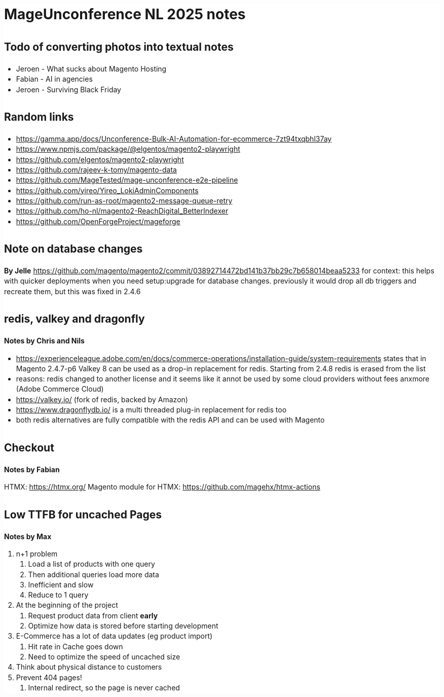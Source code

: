# MageUnconference NL 2025 notes

## Todo of converting photos into textual notes
- Jeroen - What sucks about Magento Hosting
- Fabian - AI in agencies
- Jeroen - Surviving Black Friday

## Random links
- https://gamma.app/docs/Unconference-Bulk-AI-Automation-for-ecommerce-7zt94txqbhl37ay
- https://www.npmjs.com/package/@elgentos/magento2-playwright
- https://github.com/elgentos/magento2-playwright
- https://github.com/rajeev-k-tomy/magento-data
- https://github.com/MageTested/mage-unconference-e2e-pipeline
- https://github.com/yireo/Yireo_LokiAdminComponents
- https://github.com/run-as-root/magento2-message-queue-retry
- https://github.com/ho-nl/magento2-ReachDigital_BetterIndexer
- https://github.com/OpenForgeProject/mageforge

## Note on database changes
**By Jelle**
https://github.com/magento/magento2/commit/03892714472bd141b37bb29c7b658014beaa5233
for context: this helps with quicker deployments when you need setup:upgrade for database changes. previously it would drop all db triggers and recreate them, but this was fixed in 2.4.6

## redis, valkey and dragonfly
**Notes by Chris and Nils**

- https://experienceleague.adobe.com/en/docs/commerce-operations/installation-guide/system-requirements states that  in Magento 2.4.7-p6 Valkey 8 can be used as a drop-in replacement for redis. Starting from 2.4.8 redis is erased from the list
- reasons: redis changed to another license and it seems like it annot be used by some cloud providers without fees anxmore (Adobe Commerce Cloud)
- https://valkey.io/ (fork of redis, backed by Amazon)
- https://www.dragonflydb.io/ is a multi threaded plug-in replacement for redis too
- both redis alternatives are fully compatible with the redis API and can be used with Magento

## Checkout
**Notes by Fabian**

HTMX: https://htmx.org/ 
Magento module for HTMX: https://github.com/magehx/htmx-actions

## Low TTFB for uncached Pages
**Notes by Max**

1. n+1 problem
    1. Load a list of products with one query
    2. Then additional queries load more data
    3. Inefficient and slow
    4. Reduce to 1 query
2. At the beginning of the project
    1. Request product data from client **early**
    2. Optimize how data is stored before starting development
3. E-Commerce has a lot of data updates (eg product import)
    1. Hit rate in Cache goes down
    2. Need to optimize the speed of uncached size
4. Think about physical distance to customers
5. Prevent 404 pages!
    1. Internal redirect, so the page is never cached
